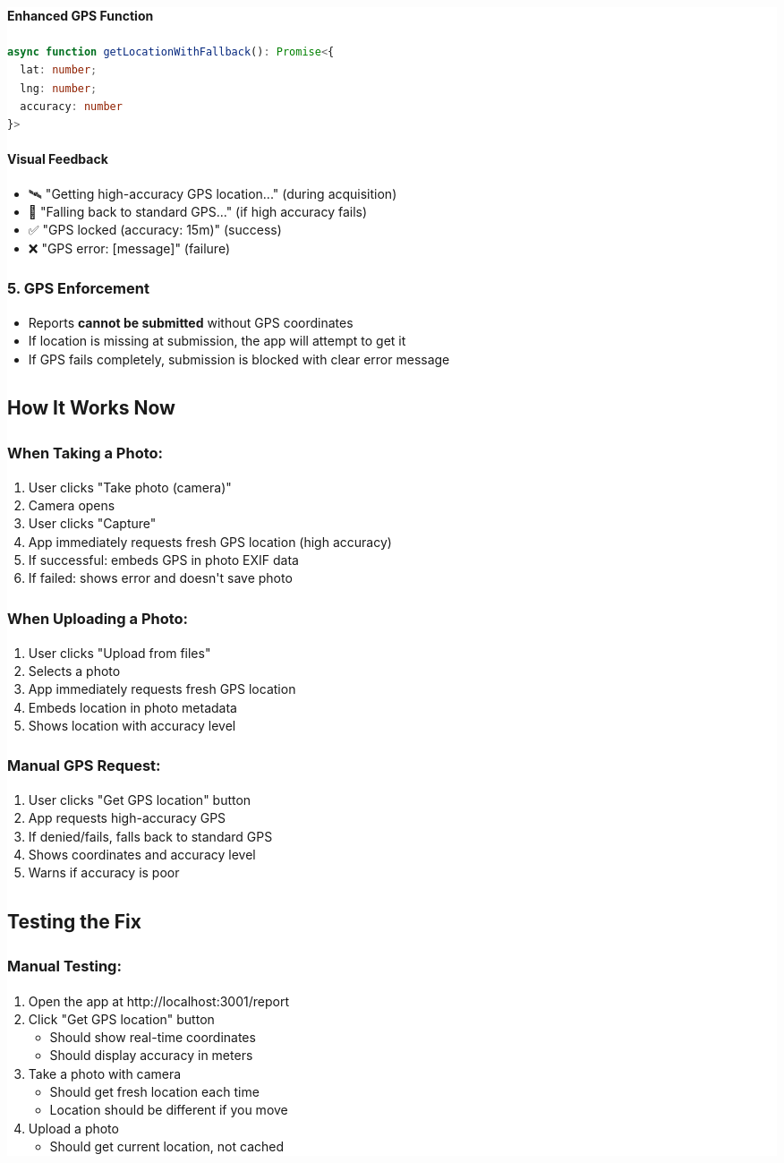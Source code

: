 #### Enhanced GPS Function
```typescript
async function getLocationWithFallback(): Promise<{ 
  lat: number; 
  lng: number; 
  accuracy: number 
}>
```

#### Visual Feedback
- 🛰️ "Getting high-accuracy GPS location..." (during acquisition)
- 📍 "Falling back to standard GPS..." (if high accuracy fails)
- ✅ "GPS locked (accuracy: 15m)" (success)
- ❌ "GPS error: [message]" (failure)

### 5. **GPS Enforcement**
- Reports **cannot be submitted** without GPS coordinates
- If location is missing at submission, the app will attempt to get it
- If GPS fails completely, submission is blocked with clear error message

## How It Works Now

### When Taking a Photo:
1. User clicks "Take photo (camera)"
2. Camera opens
3. User clicks "Capture"
4. App immediately requests fresh GPS location (high accuracy)
5. If successful: embeds GPS in photo EXIF data
6. If failed: shows error and doesn't save photo

### When Uploading a Photo:
1. User clicks "Upload from files"
2. Selects a photo
3. App immediately requests fresh GPS location
4. Embeds location in photo metadata
5. Shows location with accuracy level

### Manual GPS Request:
1. User clicks "Get GPS location" button
2. App requests high-accuracy GPS
3. If denied/fails, falls back to standard GPS
4. Shows coordinates and accuracy level
5. Warns if accuracy is poor

## Testing the Fix

### Manual Testing:
1. Open the app at http://localhost:3001/report
2. Click "Get GPS location" button
   - Should show real-time coordinates
   - Should display accuracy in meters
3. Take a photo with camera
   - Should get fresh location each time
   - Location should be different if you move
4. Upload a photo
   - Should get current location, not cached
